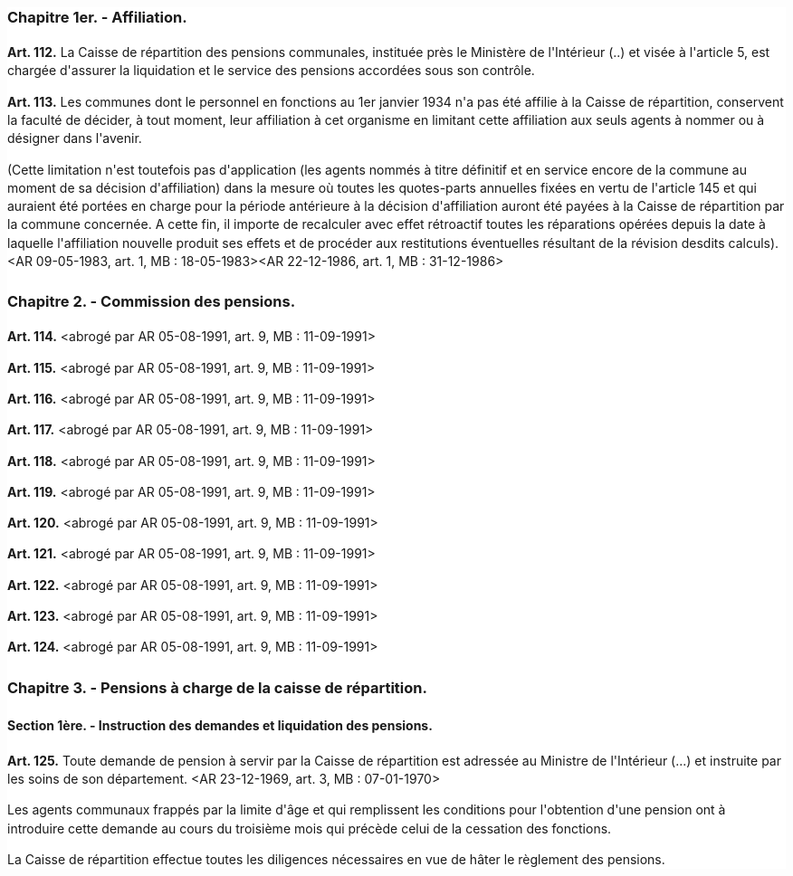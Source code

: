 ### Chapitre 1er. - Affiliation.

**Art. 112.** La Caisse de répartition des pensions communales, instituée près le Ministère de l'Intérieur (..) et visée à l'article 5, est chargée d'assurer la liquidation et le service des pensions accordées sous son contrôle.

**Art. 113.** Les communes dont le personnel en fonctions au 1er janvier 1934 n'a pas été affilie à la Caisse de répartition, conservent la faculté de décider, à tout moment, leur affiliation à cet organisme en limitant cette affiliation aux seuls agents à nommer ou à désigner dans l'avenir.

(Cette limitation n'est toutefois pas d'application (les agents nommés à titre définitif et en service encore de la commune au moment de sa décision d'affiliation) dans la mesure où toutes les quotes-parts annuelles fixées en vertu de l'article 145 et qui auraient été portées en charge pour la période antérieure à la décision d'affiliation auront été payées à la Caisse de répartition par la commune concernée. A cette fin, il importe de recalculer avec effet rétroactif toutes les réparations opérées depuis la date à laquelle l'affiliation nouvelle produit ses effets et de procéder aux restitutions éventuelles résultant de la révision desdits calculs). <AR 09-05-1983, art. 1, MB : 18-05-1983><AR 22-12-1986, art. 1, MB : 31-12-1986>

### Chapitre 2. - Commission des pensions.

**Art. 114.** <abrogé par AR 05-08-1991, art. 9, MB : 11-09-1991>

**Art. 115.** <abrogé par AR 05-08-1991, art. 9, MB : 11-09-1991>

**Art. 116.** <abrogé par AR 05-08-1991, art. 9, MB : 11-09-1991>

**Art. 117.** <abrogé par AR 05-08-1991, art. 9, MB : 11-09-1991>

**Art. 118.** <abrogé par AR 05-08-1991, art. 9, MB : 11-09-1991>

**Art. 119.** <abrogé par AR 05-08-1991, art. 9, MB : 11-09-1991>

**Art. 120.** <abrogé par AR 05-08-1991, art. 9, MB : 11-09-1991>

**Art. 121.** <abrogé par AR 05-08-1991, art. 9, MB : 11-09-1991>

**Art. 122.** <abrogé par AR 05-08-1991, art. 9, MB : 11-09-1991>

**Art. 123.** <abrogé par AR 05-08-1991, art. 9, MB : 11-09-1991>

**Art. 124.** <abrogé par AR 05-08-1991, art. 9, MB : 11-09-1991>

### Chapitre 3. - Pensions à charge de la caisse de répartition.

#### Section 1ère. - Instruction des demandes et liquidation des pensions.

**Art. 125.** Toute demande de pension à servir par la Caisse de répartition est adressée au Ministre de l'Intérieur (...) et instruite par les soins de son département. <AR 23-12-1969, art. 3, MB : 07-01-1970>

Les agents communaux frappés par la limite d'âge et qui remplissent les conditions pour l'obtention d'une pension ont à introduire cette demande au cours du troisième mois qui précède celui de la cessation des fonctions.

La Caisse de répartition effectue toutes les diligences nécessaires en vue de hâter le règlement des pensions.
